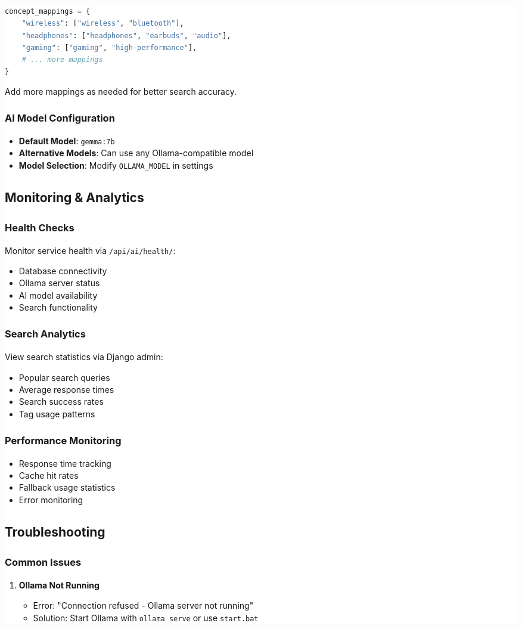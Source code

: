 ```python
concept_mappings = {
    "wireless": ["wireless", "bluetooth"],
    "headphones": ["headphones", "earbuds", "audio"],
    "gaming": ["gaming", "high-performance"],
    # ... more mappings
}
```

Add more mappings as needed for better search accuracy.

### AI Model Configuration

- **Default Model**: `gemma:7b`
- **Alternative Models**: Can use any Ollama-compatible model
- **Model Selection**: Modify `OLLAMA_MODEL` in settings

## Monitoring & Analytics

### Health Checks

Monitor service health via `/api/ai/health/`:

- Database connectivity
- Ollama server status
- AI model availability
- Search functionality

### Search Analytics

View search statistics via Django admin:

- Popular search queries
- Average response times
- Search success rates
- Tag usage patterns

### Performance Monitoring

- Response time tracking
- Cache hit rates
- Fallback usage statistics
- Error monitoring

## Troubleshooting

### Common Issues

1. **Ollama Not Running**

   - Error: "Connection refused - Ollama server not running"
   - Solution: Start Ollama with `ollama serve` or use `start.bat`
